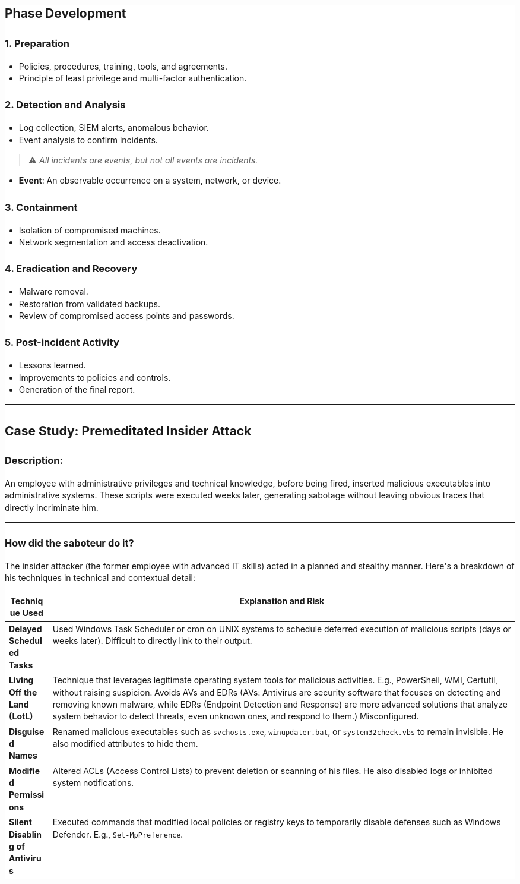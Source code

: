 
## Phase Development

### 1. Preparation
- Policies, procedures, training, tools, and agreements.
- Principle of least privilege and multi-factor authentication.

### 2. Detection and Analysis
- Log collection, SIEM alerts, anomalous behavior.
- Event analysis to confirm incidents.

> ⚠️ *All incidents are events, but not all events are incidents.*

- **Event**: An observable occurrence on a system, network, or device.

### 3. Containment
- Isolation of compromised machines.
- Network segmentation and access deactivation.

### 4. Eradication and Recovery
- Malware removal.
- Restoration from validated backups.
- Review of compromised access points and passwords.

### 5. Post-incident Activity
- Lessons learned.
- Improvements to policies and controls.
- Generation of the final report.

---

## Case Study: Premeditated Insider Attack

### Description:
An employee with administrative privileges and technical knowledge, before being fired, inserted malicious executables into administrative systems. These scripts were executed weeks later, generating sabotage without leaving obvious traces that directly incriminate him.

---

### How did the saboteur do it?

The insider attacker (the former employee with advanced IT skills) acted in a planned and stealthy manner. Here's a breakdown of his techniques in technical and contextual detail:

| Technique Used | Explanation and Risk |
|-------------------|----------------------|
| **Delayed Scheduled Tasks** | Used Windows Task Scheduler or cron on UNIX systems to schedule deferred execution of malicious scripts (days or weeks later). Difficult to directly link to their output. |
| **Living Off the Land (LotL)** | Technique that leverages legitimate operating system tools for malicious activities. E.g., PowerShell, WMI, Certutil, without raising suspicion. Avoids AVs and EDRs (AVs: Antivirus are security software that focuses on detecting and removing known malware, while EDRs (Endpoint Detection and Response) are more advanced solutions that analyze system behavior to detect threats, even unknown ones, and respond to them.) Misconfigured. |
| **Disguised Names** | Renamed malicious executables such as `svchosts.exe`, `winupdater.bat`, or `system32check.vbs` to remain invisible. He also modified attributes to hide them. |
| **Modified Permissions** | Altered ACLs (Access Control Lists) to prevent deletion or scanning of his files. He also disabled logs or inhibited system notifications. |
| **Silent Disabling of Antivirus** | Executed commands that modified local policies or registry keys to temporarily disable defenses such as Windows Defender. E.g., `Set-MpPreference`. |
